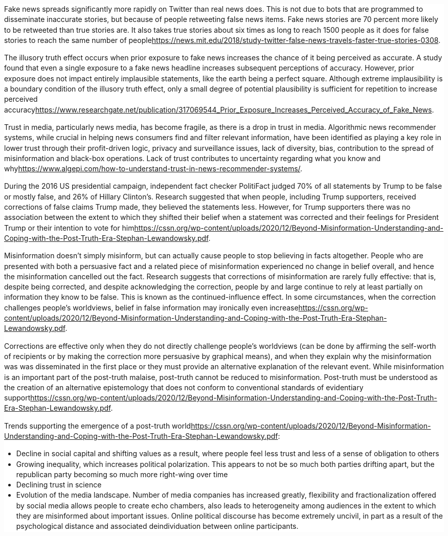 Fake news spreads significantly more rapidly on Twitter than real news does. This is not due to bots that are programmed to disseminate inaccurate stories, but because of people retweeting false news items. Fake news stories are 70 percent more likely to be retweeted than true stories are. It also takes true stories about six times as long to reach 1500 people as it does for false stories to reach the same number of people<ref>https://news.mit.edu/2018/study-twitter-false-news-travels-faster-true-stories-0308</ref>.

The illusory truth effect occurs when prior exposure to fake news increases the chance of it being perceived as accurate. A study found that even a single exposure to a fake news headline increases subsequent perceptions of accuracy. However, prior exposure does not impact entirely implausible statements, like the earth being a perfect square. Although extreme implausibility is a boundary condition of the illusory truth effect, only a small degree of potential plausibility is sufficient for repetition to increase perceived accuracy<ref>https://www.researchgate.net/publication/317069544_Prior_Exposure_Increases_Perceived_Accuracy_of_Fake_News</ref>.

Trust in media, particularly news media, has become fragile, as there is a drop in trust in media. Algorithmic news recommender systems, while crucial in helping news consumers find and filter relevant information, have been identified as playing a key role in lower trust through their profit-driven logic, privacy and surveillance issues, lack of diversity, bias, contribution to the spread of misinformation and black-box operations. Lack of trust contributes to uncertainty regarding what you know and why<ref>https://www.algepi.com/how-to-understand-trust-in-news-recommender-systems/</ref>.

During the 2016 US presidential campaign, independent fact checker PolitiFact judged 70% of all statements by Trump to be false or mostly false, and 26% of Hillary Clinton’s. Research suggested that when people, including Trump supporters, received corrections of false claims Trump made, they believed the statements less. However, for Trump supporters there was no association between the extent to which they shifted their belief when a statement was corrected and their feelings for President Trump or their intention to vote for him<ref>https://cssn.org/wp-content/uploads/2020/12/Beyond-Misinformation-Understanding-and-Coping-with-the-Post-Truth-Era-Stephan-Lewandowsky.pdf</ref>.


Misinformation doesn’t simply misinform, but can actually cause people to stop believing in facts altogether. People who are presented with both a persuasive fact and a related piece of misinformation experienced no change in belief overall, and hence the misinformation cancelled out the fact. Research suggests that corrections of misinformation are rarely fully effective: that is, despite being corrected, and despite acknowledging the correction, people by and large continue to rely at least partially on information they know to be false. This is known as the continued-influence effect. In some circumstances, when the correction challenges people’s worldviews, belief in false information may ironically even increase<ref>https://cssn.org/wp-content/uploads/2020/12/Beyond-Misinformation-Understanding-and-Coping-with-the-Post-Truth-Era-Stephan-Lewandowsky.pdf</ref>.

Corrections are effective only when they do not directly challenge people’s worldviews (can  be done by affirming the self-worth of recipients or by making the correction more persuasive by graphical means), and when they explain why the misinformation was was disseminated in the first place or they must provide an alternative explanation of the relevant event. While misinformation is an important part of the post-truth malaise, post-truth cannot be reduced to misinformation. Post-truth must be understood as the creation of an alternative epistemology that does not conform to conventional standards of evidentiary support<ref>https://cssn.org/wp-content/uploads/2020/12/Beyond-Misinformation-Understanding-and-Coping-with-the-Post-Truth-Era-Stephan-Lewandowsky.pdf</ref>.

Trends supporting the emergence of a post-truth world<ref>https://cssn.org/wp-content/uploads/2020/12/Beyond-Misinformation-Understanding-and-Coping-with-the-Post-Truth-Era-Stephan-Lewandowsky.pdf</ref>:
* Decline in social capital and shifting values as a result, where people feel less trust and less of a sense of obligation to others
* Growing inequality, which increases political polarization. This appears to not be so much both parties drifting apart, but the republican party becoming so much more right-wing over time
* Declining trust in science
* Evolution of the media landscape. Number of media companies has increased greatly, flexibility and fractionalization offered by social media allows people to create echo chambers, also leads to heterogeneity among audiences in the extent to which they are misinformed about important issues. Online political discourse has become extremely uncivil, in part as a result of the psychological distance and associated deindividuation between online participants.
